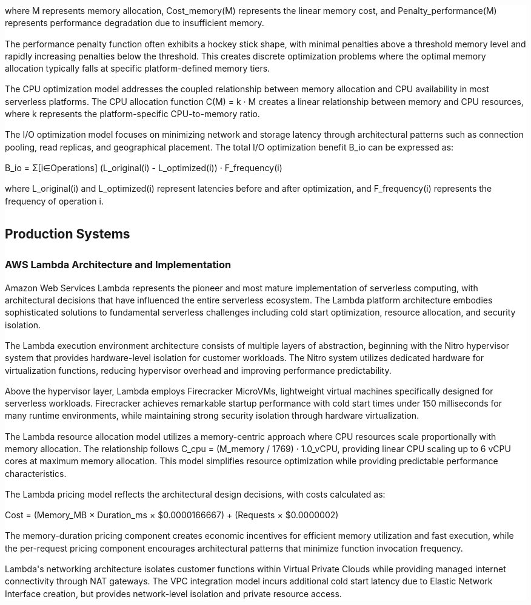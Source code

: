 where M represents memory allocation, Cost_memory(M) represents the linear memory cost, and Penalty_performance(M) represents performance degradation due to insufficient memory.

The performance penalty function often exhibits a hockey stick shape, with minimal penalties above a threshold memory level and rapidly increasing penalties below the threshold. This creates discrete optimization problems where the optimal memory allocation typically falls at specific platform-defined memory tiers.

The CPU optimization model addresses the coupled relationship between memory allocation and CPU availability in most serverless platforms. The CPU allocation function C(M) = k · M creates a linear relationship between memory and CPU resources, where k represents the platform-specific CPU-to-memory ratio.

The I/O optimization model focuses on minimizing network and storage latency through architectural patterns such as connection pooling, read replicas, and geographical placement. The total I/O optimization benefit B_io can be expressed as:

B_io = Σ[i∈Operations] (L_original(i) - L_optimized(i)) · F_frequency(i)

where L_original(i) and L_optimized(i) represent latencies before and after optimization, and F_frequency(i) represents the frequency of operation i.

## Production Systems

### AWS Lambda Architecture and Implementation

Amazon Web Services Lambda represents the pioneer and most mature implementation of serverless computing, with architectural decisions that have influenced the entire serverless ecosystem. The Lambda platform architecture embodies sophisticated solutions to fundamental serverless challenges including cold start optimization, resource allocation, and security isolation.

The Lambda execution environment architecture consists of multiple layers of abstraction, beginning with the Nitro hypervisor system that provides hardware-level isolation for customer workloads. The Nitro system utilizes dedicated hardware for virtualization functions, reducing hypervisor overhead and improving performance predictability.

Above the hypervisor layer, Lambda employs Firecracker MicroVMs, lightweight virtual machines specifically designed for serverless workloads. Firecracker achieves remarkable startup performance with cold start times under 150 milliseconds for many runtime environments, while maintaining strong security isolation through hardware virtualization.

The Lambda resource allocation model utilizes a memory-centric approach where CPU resources scale proportionally with memory allocation. The relationship follows C_cpu = (M_memory / 1769) · 1.0_vCPU, providing linear CPU scaling up to 6 vCPU cores at maximum memory allocation. This model simplifies resource optimization while providing predictable performance characteristics.

The Lambda pricing model reflects the architectural design decisions, with costs calculated as:

Cost = (Memory_MB × Duration_ms × $0.0000166667) + (Requests × $0.0000002)

The memory-duration pricing component creates economic incentives for efficient memory utilization and fast execution, while the per-request pricing component encourages architectural patterns that minimize function invocation frequency.

Lambda's networking architecture isolates customer functions within Virtual Private Clouds while providing managed internet connectivity through NAT gateways. The VPC integration model incurs additional cold start latency due to Elastic Network Interface creation, but provides network-level isolation and private resource access.
